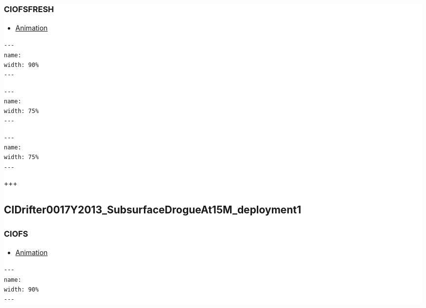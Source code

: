 ### CIOFSFRESH

* [Animation](https://files.axds.co/ciofs_fresh/particle_animations/CIOFSFRESH/CIDrifter0016Y2012_SubsurfaceDrogueAt15M_deployment2.mp4)



```{figure} ../CIOFSFRESH/CIDrifter0016Y2012_SubsurfaceDrogueAt15M_deployment2.png
---
name: 
width: 90%
---

```





```{figure} ../CIOFSFRESH/CIDrifter0016Y2012_SubsurfaceDrogueAt15M_deployment2_ss_qhull.png
---
name: 
width: 75%
---

```



```{figure} ../CIOFSFRESH/CIDrifter0016Y2012_SubsurfaceDrogueAt15M_deployment2_ss_sep.png
---
name: 
width: 75%
---

```


+++

## CIDrifter0017Y2013_SubsurfaceDrogueAt15M_deployment1

### CIOFS

* [Animation](https://files.axds.co/ciofs_fresh/particle_animations/CIOFS/CIDrifter0017Y2013_SubsurfaceDrogueAt15M_deployment1.mp4)



```{figure} ../CIOFS/CIDrifter0017Y2013_SubsurfaceDrogueAt15M_deployment1.png
---
name: 
width: 90%
---

```




